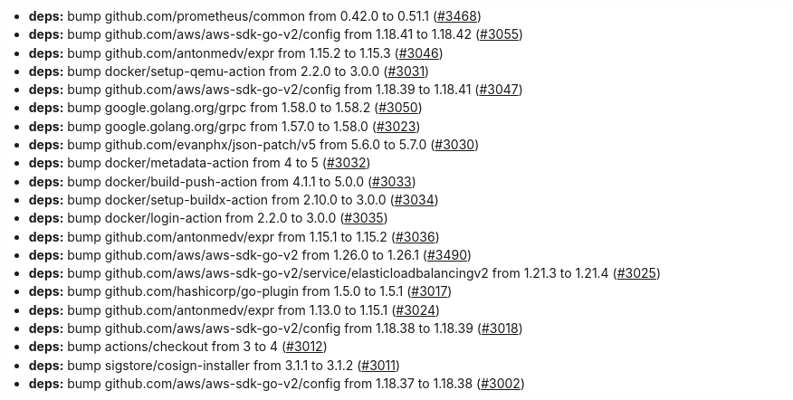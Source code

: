 * <strong>deps:</strong> bump github.com/prometheus/common from 0.42.0 to 0.51.1 (<a href="https://github.com/argoproj/argo-rollouts/issues/3468" data-hovercard-type="pull_request" data-hovercard-url="/argoproj/argo-rollouts/pull/3468/hovercard">#3468</a>)
* <strong>deps:</strong> bump github.com/aws/aws-sdk-go-v2/config from 1.18.41 to 1.18.42 (<a href="https://github.com/argoproj/argo-rollouts/issues/3055" data-hovercard-type="pull_request" data-hovercard-url="/argoproj/argo-rollouts/pull/3055/hovercard">#3055</a>)
* <strong>deps:</strong> bump github.com/antonmedv/expr from 1.15.2 to 1.15.3 (<a href="https://github.com/argoproj/argo-rollouts/issues/3046" data-hovercard-type="pull_request" data-hovercard-url="/argoproj/argo-rollouts/pull/3046/hovercard">#3046</a>)
* <strong>deps:</strong> bump docker/setup-qemu-action from 2.2.0 to 3.0.0 (<a href="https://github.com/argoproj/argo-rollouts/issues/3031" data-hovercard-type="pull_request" data-hovercard-url="/argoproj/argo-rollouts/pull/3031/hovercard">#3031</a>)
* <strong>deps:</strong> bump github.com/aws/aws-sdk-go-v2/config from 1.18.39 to 1.18.41 (<a href="https://github.com/argoproj/argo-rollouts/issues/3047" data-hovercard-type="pull_request" data-hovercard-url="/argoproj/argo-rollouts/pull/3047/hovercard">#3047</a>)
* <strong>deps:</strong> bump google.golang.org/grpc from 1.58.0 to 1.58.2 (<a href="https://github.com/argoproj/argo-rollouts/issues/3050" data-hovercard-type="pull_request" data-hovercard-url="/argoproj/argo-rollouts/pull/3050/hovercard">#3050</a>)
* <strong>deps:</strong> bump google.golang.org/grpc from 1.57.0 to 1.58.0 (<a href="https://github.com/argoproj/argo-rollouts/issues/3023" data-hovercard-type="pull_request" data-hovercard-url="/argoproj/argo-rollouts/pull/3023/hovercard">#3023</a>)
* <strong>deps:</strong> bump github.com/evanphx/json-patch/v5 from 5.6.0 to 5.7.0 (<a href="https://github.com/argoproj/argo-rollouts/issues/3030" data-hovercard-type="pull_request" data-hovercard-url="/argoproj/argo-rollouts/pull/3030/hovercard">#3030</a>)
* <strong>deps:</strong> bump docker/metadata-action from 4 to 5 (<a href="https://github.com/argoproj/argo-rollouts/issues/3032" data-hovercard-type="pull_request" data-hovercard-url="/argoproj/argo-rollouts/pull/3032/hovercard">#3032</a>)
* <strong>deps:</strong> bump docker/build-push-action from 4.1.1 to 5.0.0 (<a href="https://github.com/argoproj/argo-rollouts/issues/3033" data-hovercard-type="pull_request" data-hovercard-url="/argoproj/argo-rollouts/pull/3033/hovercard">#3033</a>)
* <strong>deps:</strong> bump docker/setup-buildx-action from 2.10.0 to 3.0.0 (<a href="https://github.com/argoproj/argo-rollouts/issues/3034" data-hovercard-type="pull_request" data-hovercard-url="/argoproj/argo-rollouts/pull/3034/hovercard">#3034</a>)
* <strong>deps:</strong> bump docker/login-action from 2.2.0 to 3.0.0 (<a href="https://github.com/argoproj/argo-rollouts/issues/3035" data-hovercard-type="pull_request" data-hovercard-url="/argoproj/argo-rollouts/pull/3035/hovercard">#3035</a>)
* <strong>deps:</strong> bump github.com/antonmedv/expr from 1.15.1 to 1.15.2 (<a href="https://github.com/argoproj/argo-rollouts/issues/3036" data-hovercard-type="pull_request" data-hovercard-url="/argoproj/argo-rollouts/pull/3036/hovercard">#3036</a>)
* <strong>deps:</strong> bump github.com/aws/aws-sdk-go-v2 from 1.26.0 to 1.26.1 (<a href="https://github.com/argoproj/argo-rollouts/issues/3490" data-hovercard-type="pull_request" data-hovercard-url="/argoproj/argo-rollouts/pull/3490/hovercard">#3490</a>)
* <strong>deps:</strong> bump github.com/aws/aws-sdk-go-v2/service/elasticloadbalancingv2 from 1.21.3 to 1.21.4 (<a href="https://github.com/argoproj/argo-rollouts/issues/3025" data-hovercard-type="pull_request" data-hovercard-url="/argoproj/argo-rollouts/pull/3025/hovercard">#3025</a>)
* <strong>deps:</strong> bump github.com/hashicorp/go-plugin from 1.5.0 to 1.5.1 (<a href="https://github.com/argoproj/argo-rollouts/issues/3017" data-hovercard-type="pull_request" data-hovercard-url="/argoproj/argo-rollouts/pull/3017/hovercard">#3017</a>)
* <strong>deps:</strong> bump github.com/antonmedv/expr from 1.13.0 to 1.15.1 (<a href="https://github.com/argoproj/argo-rollouts/issues/3024" data-hovercard-type="pull_request" data-hovercard-url="/argoproj/argo-rollouts/pull/3024/hovercard">#3024</a>)
* <strong>deps:</strong> bump github.com/aws/aws-sdk-go-v2/config from 1.18.38 to 1.18.39 (<a href="https://github.com/argoproj/argo-rollouts/issues/3018" data-hovercard-type="pull_request" data-hovercard-url="/argoproj/argo-rollouts/pull/3018/hovercard">#3018</a>)
* <strong>deps:</strong> bump actions/checkout from 3 to 4 (<a href="https://github.com/argoproj/argo-rollouts/issues/3012" data-hovercard-type="pull_request" data-hovercard-url="/argoproj/argo-rollouts/pull/3012/hovercard">#3012</a>)
* <strong>deps:</strong> bump sigstore/cosign-installer from 3.1.1 to 3.1.2 (<a href="https://github.com/argoproj/argo-rollouts/issues/3011" data-hovercard-type="pull_request" data-hovercard-url="/argoproj/argo-rollouts/pull/3011/hovercard">#3011</a>)
* <strong>deps:</strong> bump github.com/aws/aws-sdk-go-v2/config from 1.18.37 to 1.18.38 (<a href="https://github.com/argoproj/argo-rollouts/issues/3002" data-hovercard-type="pull_request" data-hovercard-url="/argoproj/argo-rollouts/pull/3002/hovercard">#3002</a>)